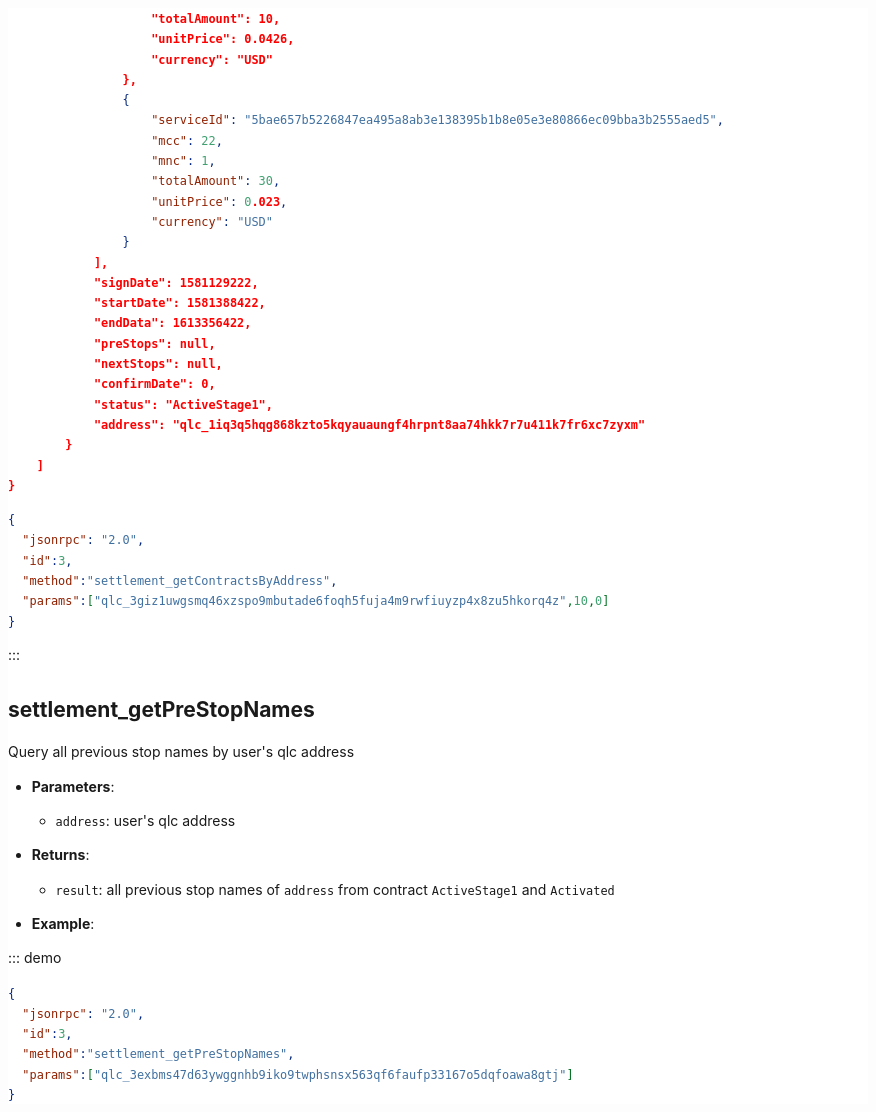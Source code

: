 ```json tab:Response
                    "totalAmount": 10,
                    "unitPrice": 0.0426,
                    "currency": "USD"
                },
                {
                    "serviceId": "5bae657b5226847ea495a8ab3e138395b1b8e05e3e80866ec09bba3b2555aed5",
                    "mcc": 22,
                    "mnc": 1,
                    "totalAmount": 30,
                    "unitPrice": 0.023,
                    "currency": "USD"
                }
            ],
            "signDate": 1581129222,
            "startDate": 1581388422,
            "endData": 1613356422,
            "preStops": null,
            "nextStops": null,
            "confirmDate": 0,
            "status": "ActiveStage1",
            "address": "qlc_1iq3q5hqg868kzto5kqyauaungf4hrpnt8aa74hkk7r7u411k7fr6xc7zyxm"
        }
    ]
}
```

```json test
{
  "jsonrpc": "2.0",
  "id":3,
  "method":"settlement_getContractsByAddress",
  "params":["qlc_3giz1uwgsmq46xzspo9mbutade6foqh5fuja4m9rwfiuyzp4x8zu5hkorq4z",10,0]
}
```
:::

## settlement_getPreStopNames

Query all previous stop names by user's qlc address

- **Parameters**: 
    - `address`: user's qlc address
- **Returns**: 
    - `result`: all previous stop names of `address` from contract `ActiveStage1` and `Activated`

- **Example**:

::: demo

```json tab:Request
{
  "jsonrpc": "2.0",
  "id":3,
  "method":"settlement_getPreStopNames",
  "params":["qlc_3exbms47d63ywggnhb9iko9twphsnsx563qf6faufp33167o5dqfoawa8gtj"]
}
```
